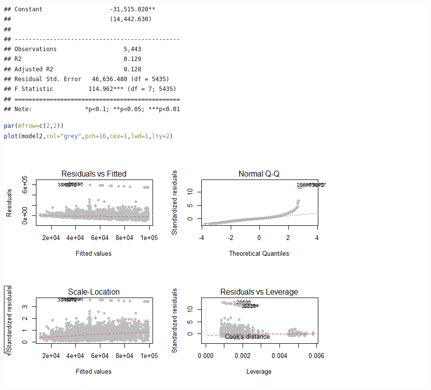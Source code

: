    ## Constant                   -31,515.020**       
    ##                            (14,442.630)        
    ##                                                
    ## -----------------------------------------------
    ## Observations                   5,443           
    ## R2                             0.129           
    ## Adjusted R2                    0.128           
    ## Residual Std. Error   46,636.480 (df = 5435)   
    ## F Statistic          114.962*** (df = 7; 5435) 
    ## ===============================================
    ## Note:               *p<0.1; **p<0.05; ***p<0.01

``` r
par(mfrow=c(2,2))
plot(model2,col="grey",pch=16,cex=1,lwd=1,lty=2)
```

![](Homework-5_files/figure-gfm/unnamed-chunk-6-1.png)
